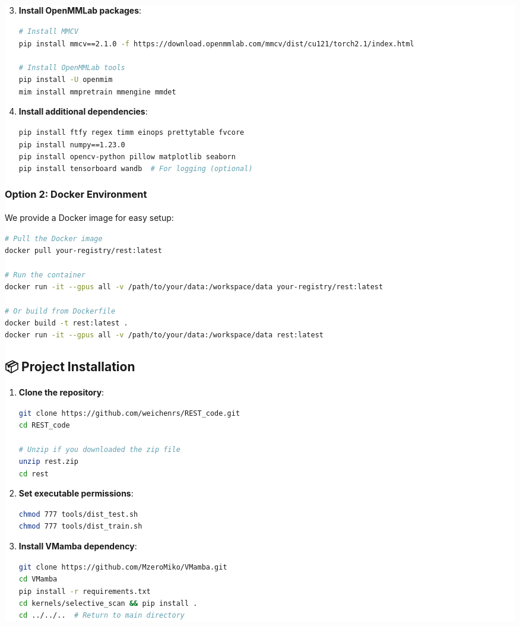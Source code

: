 3. **Install OpenMMLab packages**:
   ```bash
   # Install MMCV
   pip install mmcv==2.1.0 -f https://download.openmmlab.com/mmcv/dist/cu121/torch2.1/index.html
   
   # Install OpenMMLab tools
   pip install -U openmim
   mim install mmpretrain mmengine mmdet
   ```

4. **Install additional dependencies**:
   ```bash
   pip install ftfy regex timm einops prettytable fvcore
   pip install numpy==1.23.0
   pip install opencv-python pillow matplotlib seaborn
   pip install tensorboard wandb  # For logging (optional)
   ```

### Option 2: Docker Environment

We provide a Docker image for easy setup:

```bash
# Pull the Docker image
docker pull your-registry/rest:latest

# Run the container
docker run -it --gpus all -v /path/to/your/data:/workspace/data your-registry/rest:latest

# Or build from Dockerfile
docker build -t rest:latest .
docker run -it --gpus all -v /path/to/your/data:/workspace/data rest:latest
```

## 📦 Project Installation

1. **Clone the repository**:
   ```bash
   git clone https://github.com/weichenrs/REST_code.git
   cd REST_code
   
   # Unzip if you downloaded the zip file
   unzip rest.zip
   cd rest
   ```

2. **Set executable permissions**:
   ```bash
   chmod 777 tools/dist_test.sh
   chmod 777 tools/dist_train.sh
   ```

3. **Install VMamba dependency**:
   ```bash
   git clone https://github.com/MzeroMiko/VMamba.git
   cd VMamba
   pip install -r requirements.txt
   cd kernels/selective_scan && pip install .
   cd ../../..  # Return to main directory
   ```
